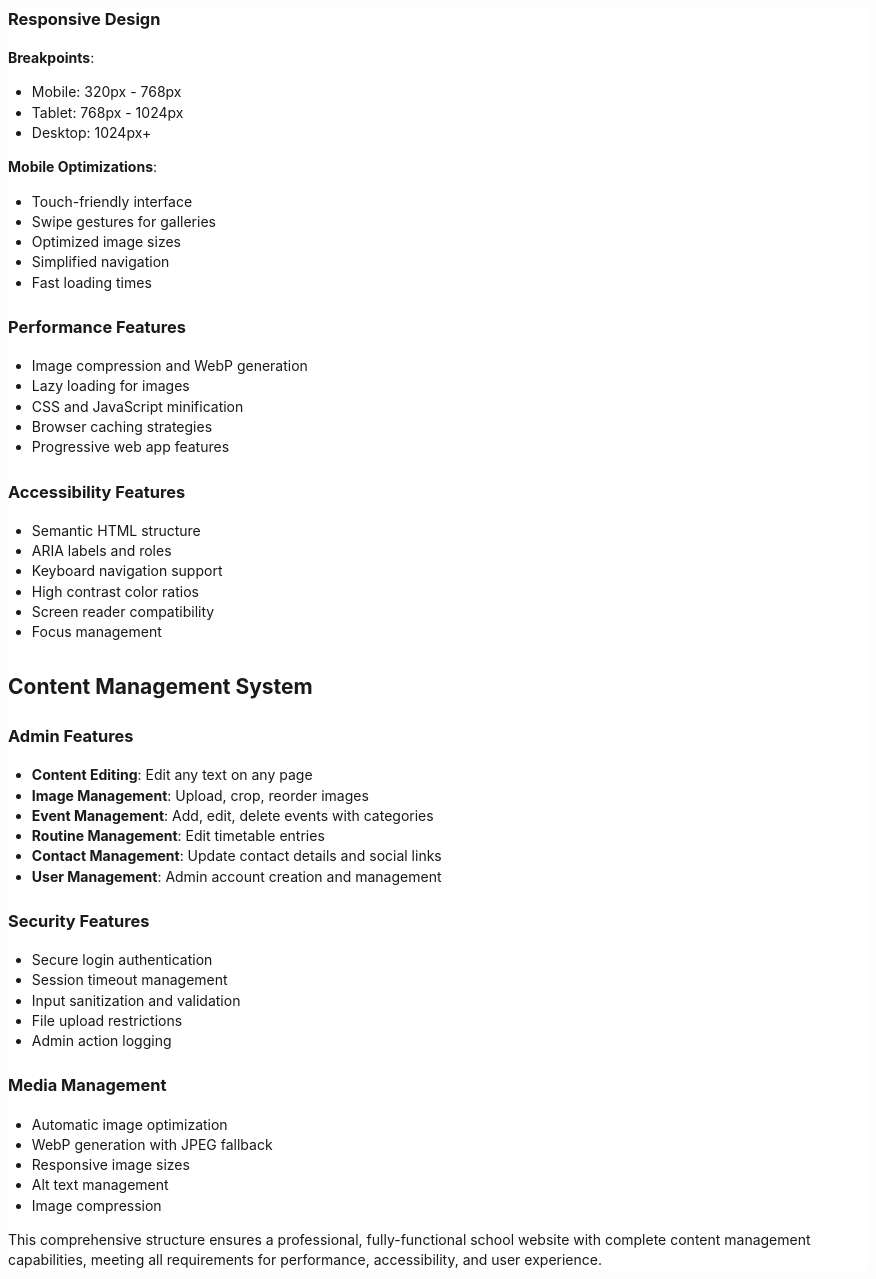 ### Responsive Design
**Breakpoints**:
- Mobile: 320px - 768px
- Tablet: 768px - 1024px
- Desktop: 1024px+

**Mobile Optimizations**:
- Touch-friendly interface
- Swipe gestures for galleries
- Optimized image sizes
- Simplified navigation
- Fast loading times

### Performance Features
- Image compression and WebP generation
- Lazy loading for images
- CSS and JavaScript minification
- Browser caching strategies
- Progressive web app features

### Accessibility Features
- Semantic HTML structure
- ARIA labels and roles
- Keyboard navigation support
- High contrast color ratios
- Screen reader compatibility
- Focus management

## Content Management System

### Admin Features
- **Content Editing**: Edit any text on any page
- **Image Management**: Upload, crop, reorder images
- **Event Management**: Add, edit, delete events with categories
- **Routine Management**: Edit timetable entries
- **Contact Management**: Update contact details and social links
- **User Management**: Admin account creation and management

### Security Features
- Secure login authentication
- Session timeout management
- Input sanitization and validation
- File upload restrictions
- Admin action logging

### Media Management
- Automatic image optimization
- WebP generation with JPEG fallback
- Responsive image sizes
- Alt text management
- Image compression

This comprehensive structure ensures a professional, fully-functional school website with complete content management capabilities, meeting all requirements for performance, accessibility, and user experience.